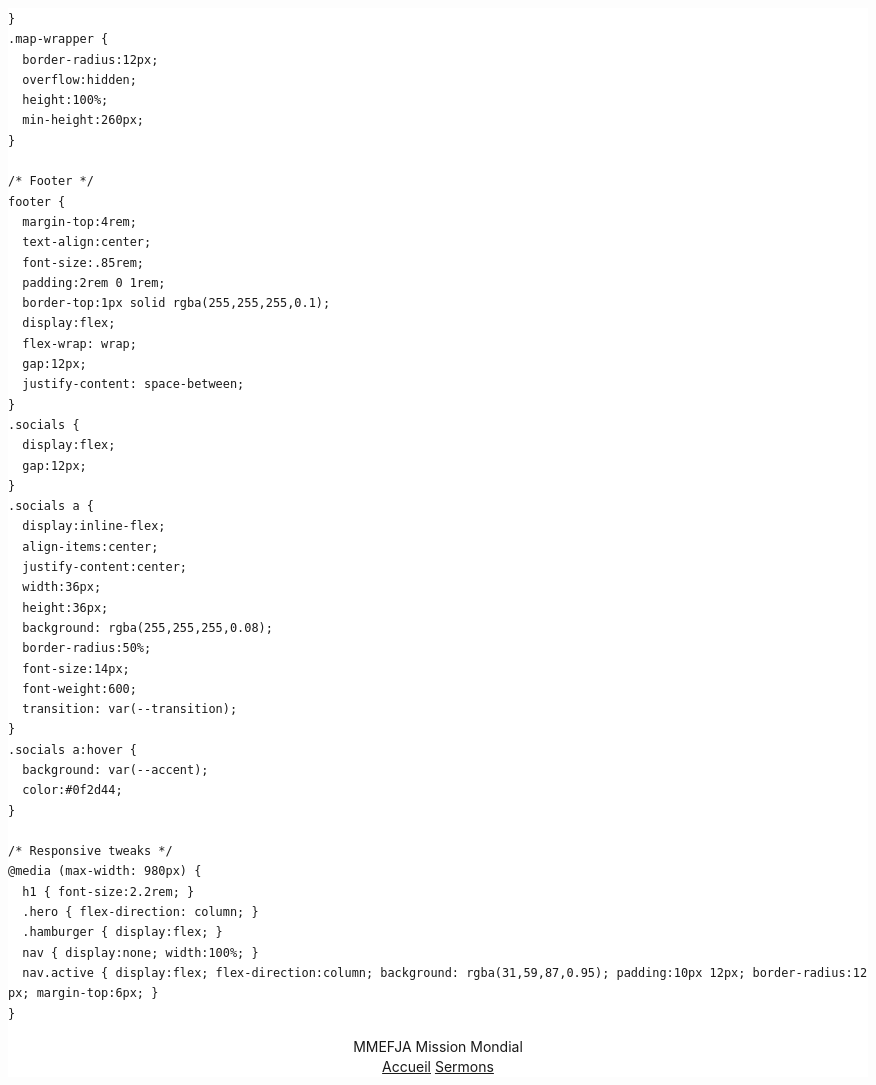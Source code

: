     }
    .map-wrapper {
      border-radius:12px;
      overflow:hidden;
      height:100%;
      min-height:260px;
    }

    /* Footer */
    footer {
      margin-top:4rem;
      text-align:center;
      font-size:.85rem;
      padding:2rem 0 1rem;
      border-top:1px solid rgba(255,255,255,0.1);
      display:flex;
      flex-wrap: wrap;
      gap:12px;
      justify-content: space-between;
    }
    .socials {
      display:flex;
      gap:12px;
    }
    .socials a {
      display:inline-flex;
      align-items:center;
      justify-content:center;
      width:36px;
      height:36px;
      background: rgba(255,255,255,0.08);
      border-radius:50%;
      font-size:14px;
      font-weight:600;
      transition: var(--transition);
    }
    .socials a:hover {
      background: var(--accent);
      color:#0f2d44;
    }

    /* Responsive tweaks */
    @media (max-width: 980px) {
      h1 { font-size:2.2rem; }
      .hero { flex-direction: column; }
      .hamburger { display:flex; }
      nav { display:none; width:100%; }
      nav.active { display:flex; flex-direction:column; background: rgba(31,59,87,0.95); padding:10px 12px; border-radius:12px; margin-top:6px; }
    }
  </style>
</head>
<body>
  <div class="container">
    <header>
      <div class="logo">
        MMEFJA <span class="small">Mission Mondial</span>
      </div>
      <div class="hamburger" aria-label="menu" onclick="toggleNav()">
        <div></div><div></div><div></div>
      </div>
      <nav id="main-nav">
        <a href="#accueil">Accueil</a>
        <a href="#sermons">Sermons</a>